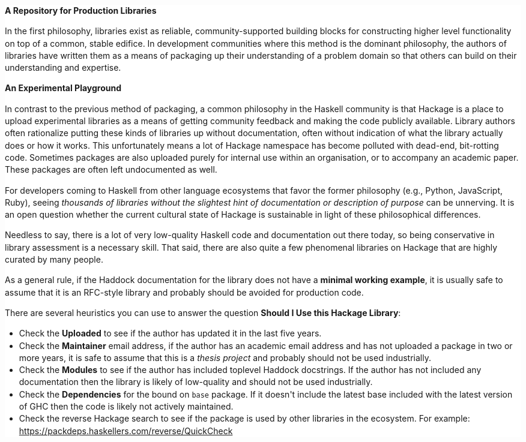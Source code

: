 **A Repository for Production Libraries**

In the first philosophy, libraries exist as reliable, community-supported
building blocks for constructing higher level functionality on top of a common,
stable edifice. In development communities where this method is the dominant
philosophy, the authors of libraries have written them as a means of packaging
up their understanding of a problem domain so that others can build on their
understanding and expertise.

**An Experimental Playground**

In contrast to the previous method of packaging, a common philosophy in the
Haskell community is that Hackage is a place to upload experimental libraries as
a means of getting community feedback and making the code publicly available.
Library authors often rationalize putting these kinds of libraries up without
documentation, often without indication of what the library actually does or how
it works. This unfortunately means a lot of Hackage namespace has become
polluted with dead-end, bit-rotting code. Sometimes packages are also uploaded
purely for internal use within an organisation, or to accompany an academic
paper. These packages are often left undocumented as well.

For developers coming to Haskell from other language ecosystems that favor
the former philosophy (e.g., Python, JavaScript, Ruby), seeing  *thousands of
libraries without the slightest hint of documentation or description of purpose*
can be unnerving. It is an open question whether the current cultural state of
Hackage is sustainable in light of these philosophical differences.

Needless to say, there is a lot of very low-quality Haskell code and
documentation out there today, so being conservative in library assessment is a
necessary skill. That said, there are also quite a few phenomenal libraries on
Hackage that are highly curated by many people.

As a general rule, if the Haddock documentation for the library does not have
a **minimal working example**, it is usually safe to assume that it is an
RFC-style library and probably should be avoided for production code.

There are several heuristics you can use to answer the question **Should I Use
this Hackage Library**:

* Check the **Uploaded** to see if the author has updated it in the last five
  years.
* Check the **Maintainer** email address, if the author has an academic email
  address and has not uploaded a package in two or more years, it is safe to
  assume that this is a *thesis project* and probably should not be used
  industrially.
* Check the **Modules** to see if the author has included toplevel Haddock
  docstrings. If the author has not included any documentation then the library
  is likely of low-quality and should not be used industrially.
* Check the **Dependencies** for the bound on `base` package. If it doesn't
  include the latest base included with the latest version of GHC then the code
  is likely not actively maintained.
* Check the reverse Hackage search to see if the package is used by other
  libraries in the ecosystem. For example:
  https://packdeps.haskellers.com/reverse/QuickCheck
